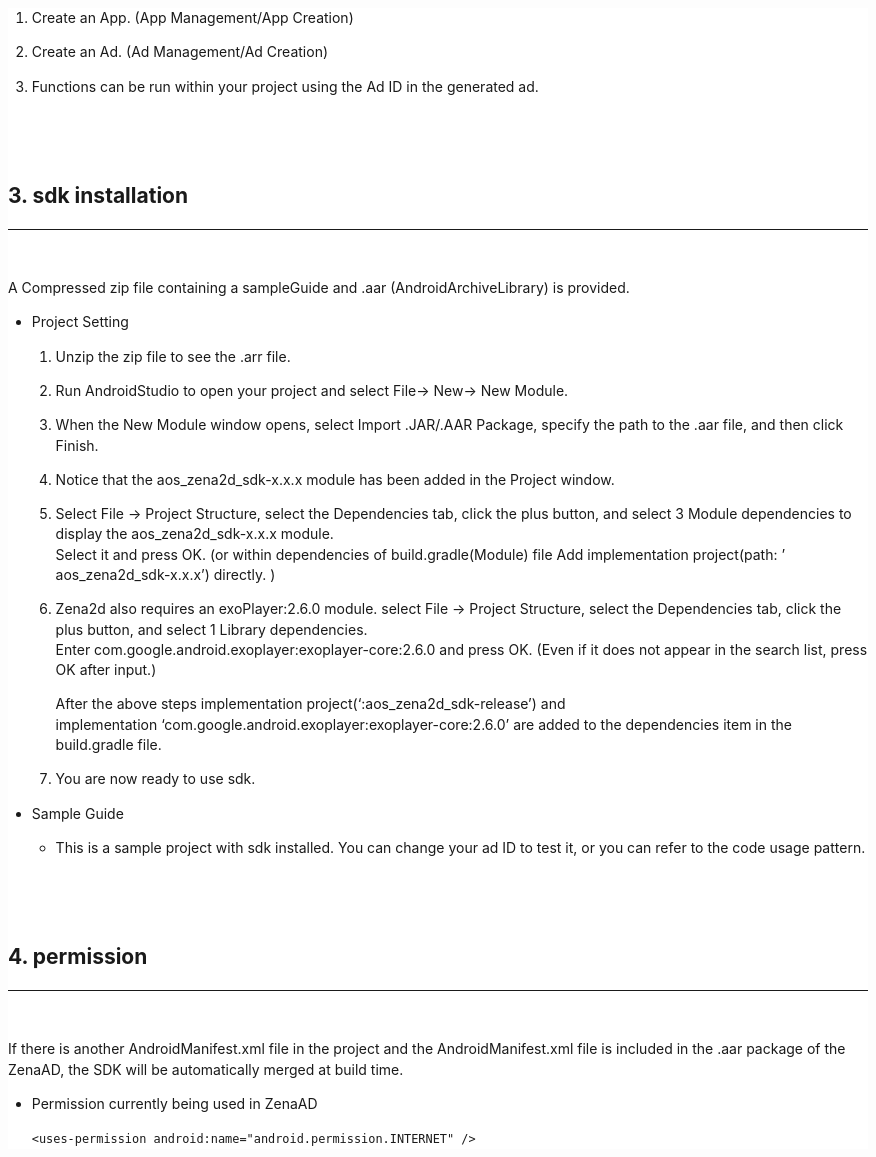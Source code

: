 1. Create an App. (App Management/App Creation)

2. Create an Ad. (Ad Management/Ad Creation)

3. Functions can be run within your project using the Ad ID in the generated ad.

<br/><br/>

## 3. sdk installation
---
<br/>

A Compressed zip file containing a sampleGuide and .aar (AndroidArchiveLibrary) is provided.

* Project Setting

    1. Unzip the zip file to see the .arr file.

    2. Run AndroidStudio to open your project and select File-> New-> New Module.

    3. When the New Module window opens, select Import .JAR/.AAR Package, specify the path to the .aar file, and then click Finish.

    4. Notice that the aos_zena2d_sdk-x.x.x module has been added in the Project window.

    5. Select File -> Project Structure, select the Dependencies tab, click the plus button, and select 3 Module dependencies to display the aos_zena2d_sdk-x.x.x module.   
    Select it and press OK. (or within dependencies of build.gradle(Module) file Add implementation project(path: ’ aos_zena2d_sdk-x.x.x’) directly. )

    6.  Zena2d also requires an exoPlayer:2.6.0 module. select File -> Project Structure, select the Dependencies tab, click the plus button, and select 1 Library dependencies.   
    Enter com.google.android.exoplayer:exoplayer-core:2.6.0 and press OK. (Even if it does not appear in the search list, press OK after input.)

        After the above steps implementation project(‘:aos_zena2d_sdk-release’) and   
        implementation ‘com.google.android.exoplayer:exoplayer-core:2.6.0’ are added to the dependencies item in the build.gradle file.

    7. You are now ready to use sdk.

* Sample Guide

    - This is a sample project with sdk installed. You can change your ad ID to test it, or you can refer to the code usage pattern.

<br/><br/>

## 4. permission
---
<br/>

If there is another AndroidManifest.xml file in the project and the AndroidManifest.xml file is included in the .aar package of the ZenaAD, the SDK will be automatically merged at build time.

* Permission currently being used in ZenaAD
    ```
    <uses-permission android:name="android.permission.INTERNET" />
    ```
